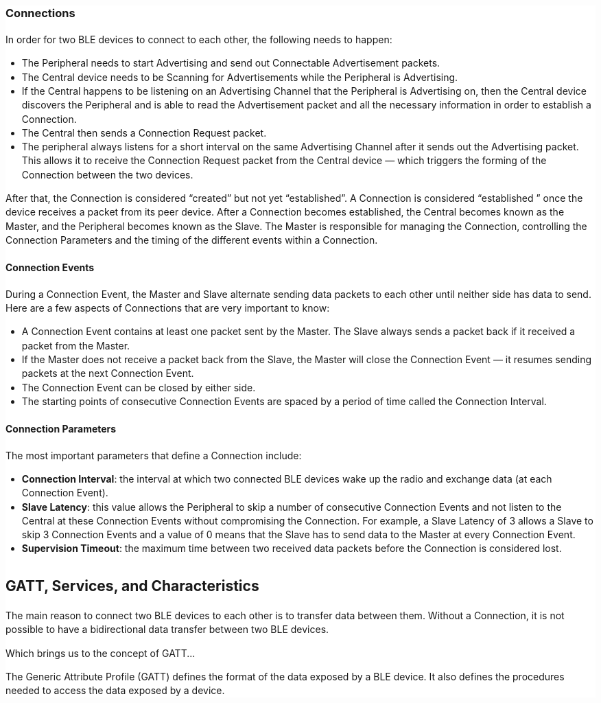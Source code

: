 ### Connections
In order for two BLE devices to connect to each other, the following needs to happen:

- The Peripheral needs to start Advertising and send out Connectable Advertisement packets.
- The Central device needs to be Scanning for Advertisements while the Peripheral is Advertising.
- If the Central happens to be listening on an Advertising Channel that the Peripheral is Advertising on, then the Central device discovers the Peripheral and is able to read the Advertisement packet and all the necessary information in order to establish a Connection.
- The Central then sends a Connection Request packet.
- The peripheral always listens for a short interval on the same Advertising Channel after it sends out the Advertising packet. This allows it to receive the Connection Request packet from the Central device — which triggers the forming of the Connection between the two devices.

After that, the Connection is considered “created” but not yet “established”. A Connection is considered “established ” once the device receives a packet from its peer device. After a Connection becomes established, the Central becomes known as the Master, and the Peripheral becomes known as the Slave. The Master is responsible for managing the Connection, controlling the Connection Parameters and the timing of the different events within a Connection.

#### Connection Events
During a Connection Event, the Master and Slave alternate sending data packets to each other until neither side has data to send. Here are a few aspects of Connections that are very important to know:

- A Connection Event contains at least one packet sent by the Master.
The Slave always sends a packet back if it received a packet from the Master.
- If the Master does not receive a packet back from the Slave, the Master will close the Connection Event — it resumes sending packets at the next Connection Event.
- The Connection Event can be closed by either side.
- The starting points of consecutive Connection Events are spaced by a period of time called the Connection Interval.

#### Connection Parameters
The most important parameters that define a Connection include:

- **Connection Interval**: the interval at which two connected BLE devices wake up the radio and exchange data (at each Connection Event).
- **Slave Latency**: this value allows the Peripheral to skip a number of consecutive Connection Events and not listen to the Central at these Connection Events without compromising the Connection. For example, a Slave Latency of 3 allows a Slave to skip 3 Connection Events and a value of 0 means that the Slave has to send data to the Master at every Connection Event.
- **Supervision Timeout**: the maximum time between two received data packets before the Connection is considered lost.

## GATT, Services, and Characteristics
The main reason to connect two BLE devices to each other is to transfer data between them. Without a Connection, it is not possible to have a bidirectional data transfer between two BLE devices.

Which brings us to the concept of GATT...

The Generic Attribute Profile (GATT) defines the format of the data exposed by a BLE device. It also defines the procedures needed to access the data exposed by a device.
